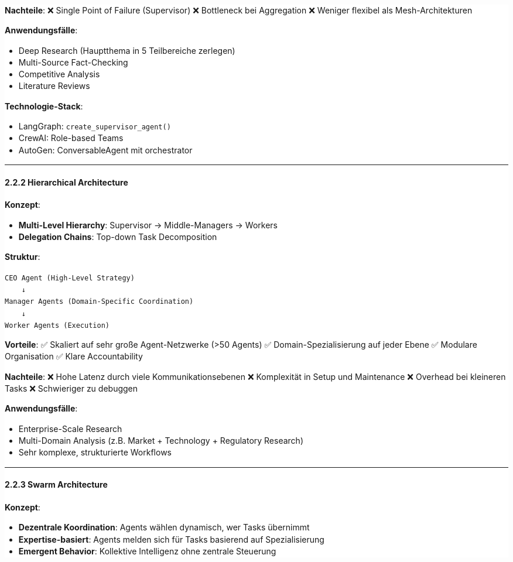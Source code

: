 **Nachteile**:
❌ Single Point of Failure (Supervisor)
❌ Bottleneck bei Aggregation
❌ Weniger flexibel als Mesh-Architekturen

**Anwendungsfälle**:
- Deep Research (Hauptthema in 5 Teilbereiche zerlegen)
- Multi-Source Fact-Checking
- Competitive Analysis
- Literature Reviews

**Technologie-Stack**:
- LangGraph: `create_supervisor_agent()`
- CrewAI: Role-based Teams
- AutoGen: ConversableAgent mit orchestrator

---

#### 2.2.2 Hierarchical Architecture

**Konzept**:
- **Multi-Level Hierarchy**: Supervisor → Middle-Managers → Workers
- **Delegation Chains**: Top-down Task Decomposition

**Struktur**:
```
CEO Agent (High-Level Strategy)
    ↓
Manager Agents (Domain-Specific Coordination)
    ↓
Worker Agents (Execution)
```

**Vorteile**:
✅ Skaliert auf sehr große Agent-Netzwerke (>50 Agents)
✅ Domain-Spezialisierung auf jeder Ebene
✅ Modulare Organisation
✅ Klare Accountability

**Nachteile**:
❌ Hohe Latenz durch viele Kommunikationsebenen
❌ Komplexität in Setup und Maintenance
❌ Overhead bei kleineren Tasks
❌ Schwieriger zu debuggen

**Anwendungsfälle**:
- Enterprise-Scale Research
- Multi-Domain Analysis (z.B. Market + Technology + Regulatory Research)
- Sehr komplexe, strukturierte Workflows

---

#### 2.2.3 Swarm Architecture

**Konzept**:
- **Dezentrale Koordination**: Agents wählen dynamisch, wer Tasks übernimmt
- **Expertise-basiert**: Agents melden sich für Tasks basierend auf Spezialisierung
- **Emergent Behavior**: Kollektive Intelligenz ohne zentrale Steuerung
